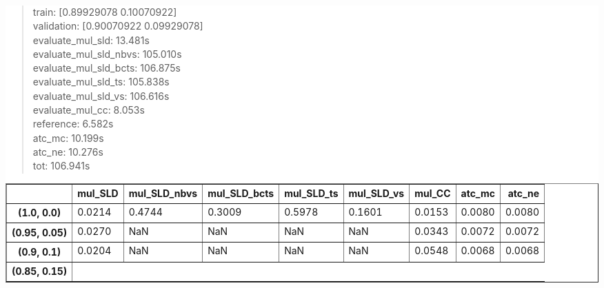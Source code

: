 
> train: [0.89929078 0.10070922]  
> validation: [0.90070922 0.09929078]  
> evaluate_mul_sld: 13.481s  
> evaluate_mul_sld_nbvs: 105.010s  
> evaluate_mul_sld_bcts: 106.875s  
> evaluate_mul_sld_ts: 105.838s  
> evaluate_mul_sld_vs: 106.616s  
> evaluate_mul_cc: 8.053s  
> reference: 6.582s  
> atc_mc: 10.199s  
> atc_ne: 10.276s  
> tot: 106.941s  

<table border="1" class="dataframe">
  <thead>
    <tr style="text-align: right;">
      <th></th>
      <th>mul_SLD</th>
      <th>mul_SLD_nbvs</th>
      <th>mul_SLD_bcts</th>
      <th>mul_SLD_ts</th>
      <th>mul_SLD_vs</th>
      <th>mul_CC</th>
      <th>atc_mc</th>
      <th>atc_ne</th>
    </tr>
  </thead>
  <tbody>
    <tr>
      <th>(1.0, 0.0)</th>
      <td>0.0214</td>
      <td>0.4744</td>
      <td>0.3009</td>
      <td>0.5978</td>
      <td>0.1601</td>
      <td>0.0153</td>
      <td>0.0080</td>
      <td>0.0080</td>
    </tr>
    <tr>
      <th>(0.95, 0.05)</th>
      <td>0.0270</td>
      <td>NaN</td>
      <td>NaN</td>
      <td>NaN</td>
      <td>NaN</td>
      <td>0.0343</td>
      <td>0.0072</td>
      <td>0.0072</td>
    </tr>
    <tr>
      <th>(0.9, 0.1)</th>
      <td>0.0204</td>
      <td>NaN</td>
      <td>NaN</td>
      <td>NaN</td>
      <td>NaN</td>
      <td>0.0548</td>
      <td>0.0068</td>
      <td>0.0068</td>
    </tr>
    <tr>
      <th>(0.85, 0.15)</th>